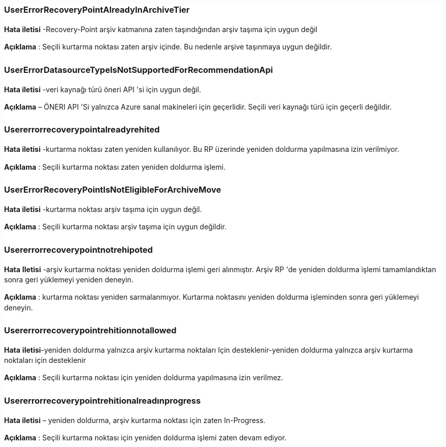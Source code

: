 ### <a name="usererrorrecoverypointalreadyinarchivetier"></a>UserErrorRecoveryPointAlreadyInArchiveTier

**Hata iletisi** -Recovery-Point arşiv katmanına zaten taşındığından arşiv taşıma için uygun değil

**Açıklama** : Seçili kurtarma noktası zaten arşiv içinde. Bu nedenle arşive taşınmaya uygun değildir.

### <a name="usererrordatasourcetypeisnotsupportedforrecommendationapi"></a>UserErrorDatasourceTypeIsNotSupportedForRecommendationApi

**Hata iletisi** -veri kaynağı türü öneri API 'si için uygun değil.

**Açıklama** – ÖNERI API 'Si yalnızca Azure sanal makineleri için geçerlidir. Seçili veri kaynağı türü için geçerli değildir.

### <a name="usererrorrecoverypointalreadyrehydrated"></a>Usererrorrecoverypointalreadyrehited

**Hata iletisi** -kurtarma noktası zaten yeniden kullanılıyor. Bu RP üzerinde yeniden doldurma yapılmasına izin verilmiyor.

**Açıklama** : Seçili kurtarma noktası zaten yeniden doldurma işlemi.

### <a name="usererrorrecoverypointisnoteligibleforarchivemove"></a>UserErrorRecoveryPointIsNotEligibleForArchiveMove

**Hata iletisi** -kurtarma noktası arşiv taşıma için uygun değil.

**Açıklama** : Seçili kurtarma noktası arşiv taşıma için uygun değildir.

### <a name="usererrorrecoverypointnotrehydrated"></a>Usererrorrecoverypointnotrehipoted

**Hata** **Iletisi** -arşiv kurtarma noktası yeniden doldurma işlemi geri alınmıştır. Arşiv RP 'de yeniden doldurma işlemi tamamlandıktan sonra geri yüklemeyi yeniden deneyin.

**Açıklama** : kurtarma noktası yeniden sarmalanmıyor. Kurtarma noktasını yeniden doldurma işleminden sonra geri yüklemeyi deneyin.

### <a name="usererrorrecoverypointrehydrationnotallowed"></a>Usererrorrecoverypointrehitionnotallowed

**Hata** **iletisi**-yeniden doldurma yalnızca arşiv kurtarma noktaları Için desteklenir-yeniden doldurma yalnızca arşiv kurtarma noktaları için desteklenir

**Açıklama** : Seçili kurtarma noktası için yeniden doldurma yapılmasına izin verilmez.

### <a name="usererrorrecoverypointrehydrationalreadyinprogress"></a>Usererrorrecoverypointrehitionalreadınprogress

**Hata iletisi** – yeniden doldurma, arşiv kurtarma noktası için zaten In-Progress.

**Açıklama** : Seçili kurtarma noktası için yeniden doldurma işlemi zaten devam ediyor.
